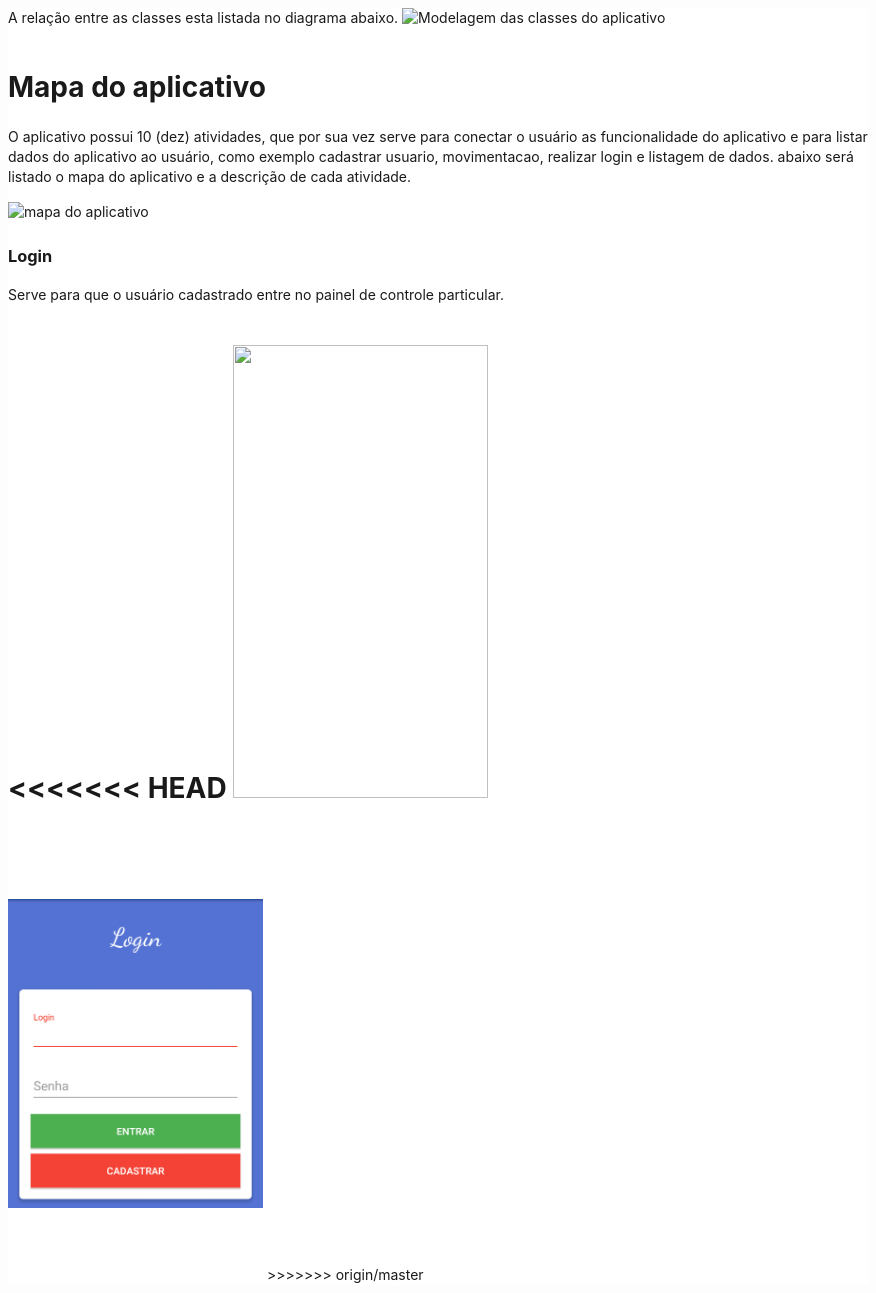 A relação entre as classes esta listada no diagrama abaixo.
![Modelagem das classes do aplicativo](https://user-images.githubusercontent.com/36716898/52525708-3fdcf680-2c8c-11e9-9ec6-7e1341d40129.png)


# Mapa do aplicativo
O aplicativo possui 10 (dez) atividades, que por sua vez serve para conectar o usuário as funcionalidade do aplicativo e para listar dados do aplicativo ao usuário, como exemplo cadastrar usuario, movimentacao, realizar login e listagem de dados. abaixo será listado o mapa do aplicativo e a descrição de cada atividade.

![mapa do aplicativo](https://user-images.githubusercontent.com/36716898/52526175-cc3ee780-2c93-11e9-991b-88163b4a8894.png)

### Login
Serve para que o usuário cadastrado entre no painel de controle particular.

<<<<<<< HEAD
<img src="https://user-images.githubusercontent.com/36716898/52526178-e24ca800-2c93-11e9-8e58-455ff17a5aa7.png" width="255" height="453" />
=======
<img src="https://github.com/leonardojung2001/MoneySaver/blob/main/copia_money.png" width="255" height="453" />
>>>>>>> origin/master
